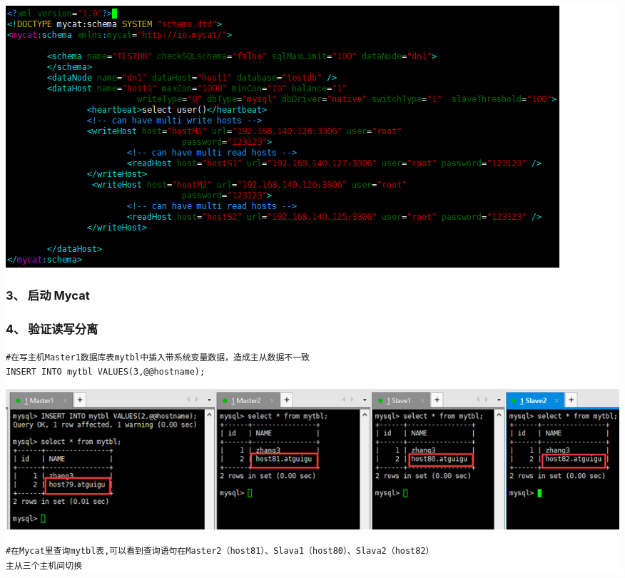 ![](images/双主双从修改schema.xml.bmp)

### 3、 启动 Mycat 

### 4、 验证读写分离 

```
#在写主机Master1数据库表mytbl中插入带系统变量数据，造成主从数据不一致 
INSERT INTO mytbl VALUES(3,@@hostname); 
```

![](images/在写主机Master1数据库中插入数据.bmp)

```
#在Mycat里查询mytbl表,可以看到查询语句在Master2（host81）、Slava1（host80）、Slava2（host82）
主从三个主机间切换 
```
